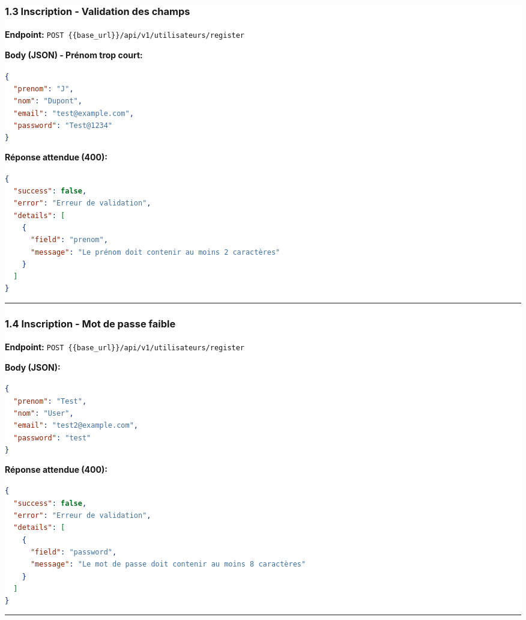 
### 1.3 Inscription - Validation des champs

**Endpoint:** `POST {{base_url}}/api/v1/utilisateurs/register`

**Body (JSON) - Prénom trop court:**
```json
{
  "prenom": "J",
  "nom": "Dupont",
  "email": "test@example.com",
  "password": "Test@1234"
}
```

**Réponse attendue (400):**
```json
{
  "success": false,
  "error": "Erreur de validation",
  "details": [
    {
      "field": "prenom",
      "message": "Le prénom doit contenir au moins 2 caractères"
    }
  ]
}
```

---

### 1.4 Inscription - Mot de passe faible

**Endpoint:** `POST {{base_url}}/api/v1/utilisateurs/register`

**Body (JSON):**
```json
{
  "prenom": "Test",
  "nom": "User",
  "email": "test2@example.com",
  "password": "test"
}
```

**Réponse attendue (400):**
```json
{
  "success": false,
  "error": "Erreur de validation",
  "details": [
    {
      "field": "password",
      "message": "Le mot de passe doit contenir au moins 8 caractères"
    }
  ]
}
```

---